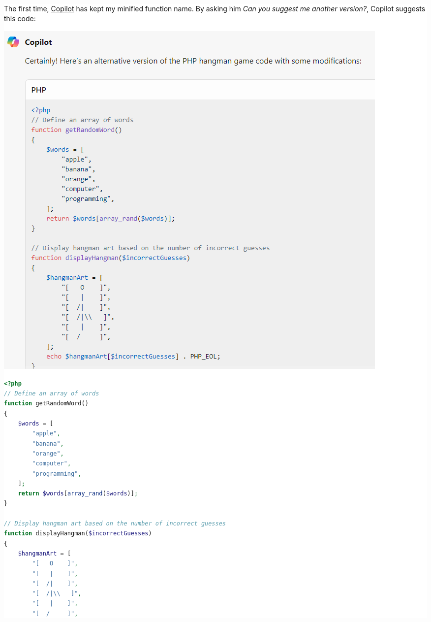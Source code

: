 The first time, [Copilot](https://copilot.microsoft.com/) has kept my minified function name. By asking him *Can you suggest me another version?*, Copilot suggests this code:

![Rewriting the code](./images/copilot_rewritting.png)

```php
<?php
// Define an array of words
function getRandomWord()
{
    $words = [
        "apple",
        "banana",
        "orange",
        "computer",
        "programming",
    ];
    return $words[array_rand($words)];
}

// Display hangman art based on the number of incorrect guesses
function displayHangman($incorrectGuesses)
{
    $hangmanArt = [
        "[   O    ]",
        "[   |    ]",
        "[  /|    ]",
        "[  /|\\   ]",
        "[   |    ]",
        "[  /     ]",
```